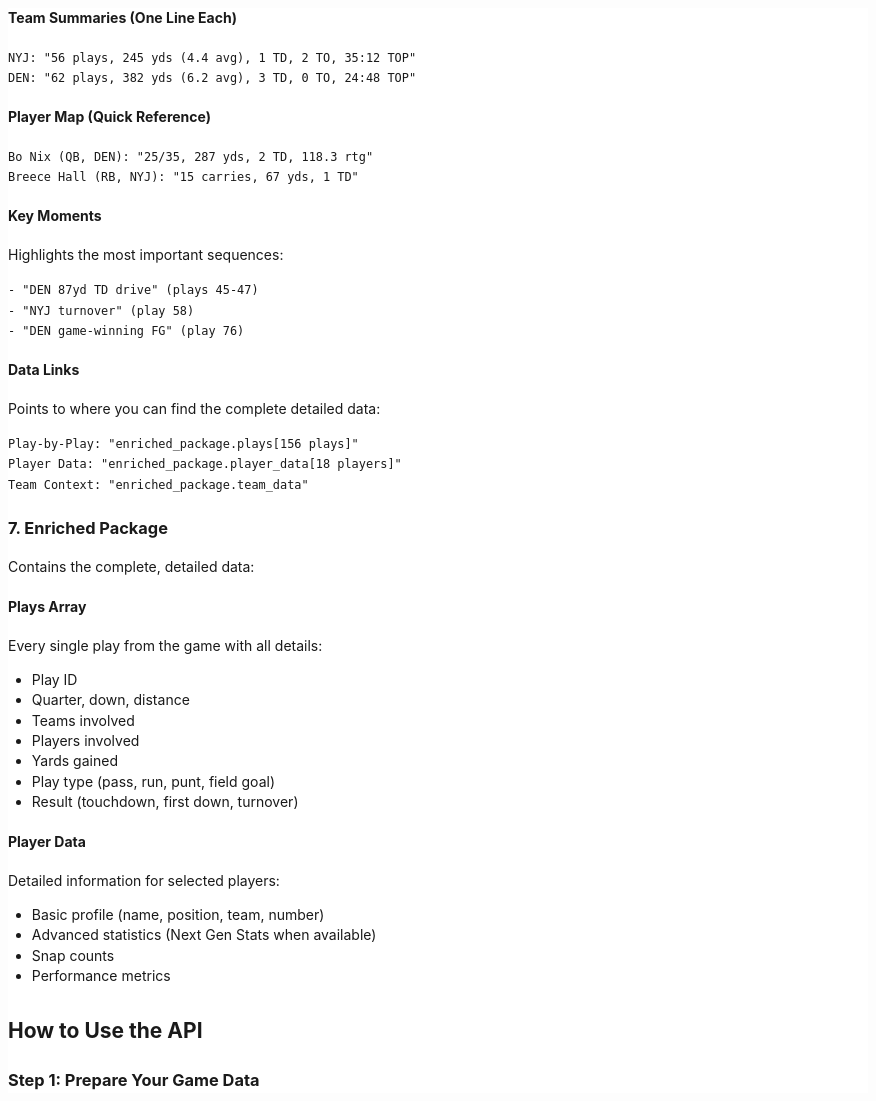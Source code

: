 #### Team Summaries (One Line Each)
```
NYJ: "56 plays, 245 yds (4.4 avg), 1 TD, 2 TO, 35:12 TOP"
DEN: "62 plays, 382 yds (6.2 avg), 3 TD, 0 TO, 24:48 TOP"
```

#### Player Map (Quick Reference)
```
Bo Nix (QB, DEN): "25/35, 287 yds, 2 TD, 118.3 rtg"
Breece Hall (RB, NYJ): "15 carries, 67 yds, 1 TD"
```

#### Key Moments
Highlights the most important sequences:
```
- "DEN 87yd TD drive" (plays 45-47)
- "NYJ turnover" (play 58)
- "DEN game-winning FG" (play 76)
```

#### Data Links
Points to where you can find the complete detailed data:
```
Play-by-Play: "enriched_package.plays[156 plays]"
Player Data: "enriched_package.player_data[18 players]"
Team Context: "enriched_package.team_data"
```

### 7. Enriched Package
Contains the complete, detailed data:

#### Plays Array
Every single play from the game with all details:
- Play ID
- Quarter, down, distance
- Teams involved
- Players involved
- Yards gained
- Play type (pass, run, punt, field goal)
- Result (touchdown, first down, turnover)

#### Player Data
Detailed information for selected players:
- Basic profile (name, position, team, number)
- Advanced statistics (Next Gen Stats when available)
- Snap counts
- Performance metrics

## How to Use the API

### Step 1: Prepare Your Game Data
